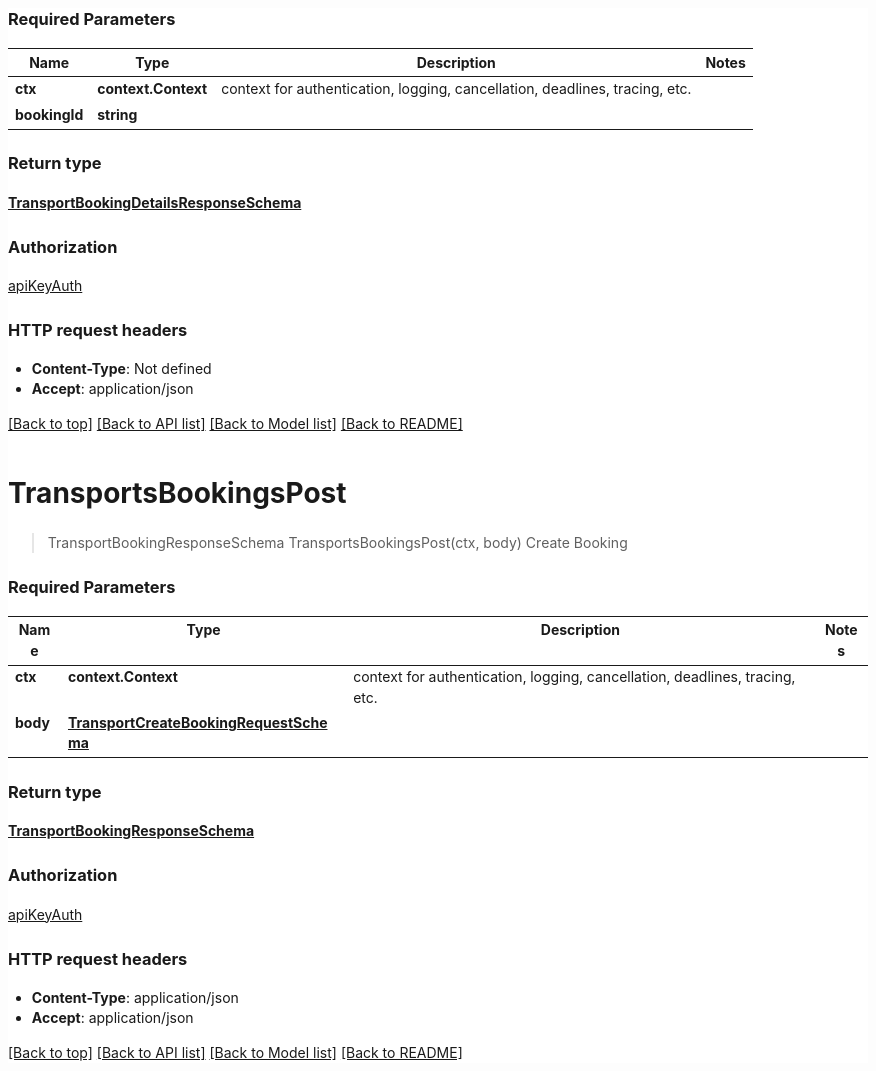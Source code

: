 ### Required Parameters

Name | Type | Description  | Notes
------------- | ------------- | ------------- | -------------
 **ctx** | **context.Context** | context for authentication, logging, cancellation, deadlines, tracing, etc.
  **bookingId** | **string**|  | 

### Return type

[**TransportBookingDetailsResponseSchema**](TransportBookingDetailsResponseSchema.md)

### Authorization

[apiKeyAuth](../README.md#apiKeyAuth)

### HTTP request headers

 - **Content-Type**: Not defined
 - **Accept**: application/json

[[Back to top]](#) [[Back to API list]](../README.md#documentation-for-api-endpoints) [[Back to Model list]](../README.md#documentation-for-models) [[Back to README]](../README.md)

# **TransportsBookingsPost**
> TransportBookingResponseSchema TransportsBookingsPost(ctx, body)
Create Booking

### Required Parameters

Name | Type | Description  | Notes
------------- | ------------- | ------------- | -------------
 **ctx** | **context.Context** | context for authentication, logging, cancellation, deadlines, tracing, etc.
  **body** | [**TransportCreateBookingRequestSchema**](TransportCreateBookingRequestSchema.md)|  | 

### Return type

[**TransportBookingResponseSchema**](TransportBookingResponseSchema.md)

### Authorization

[apiKeyAuth](../README.md#apiKeyAuth)

### HTTP request headers

 - **Content-Type**: application/json
 - **Accept**: application/json

[[Back to top]](#) [[Back to API list]](../README.md#documentation-for-api-endpoints) [[Back to Model list]](../README.md#documentation-for-models) [[Back to README]](../README.md)
